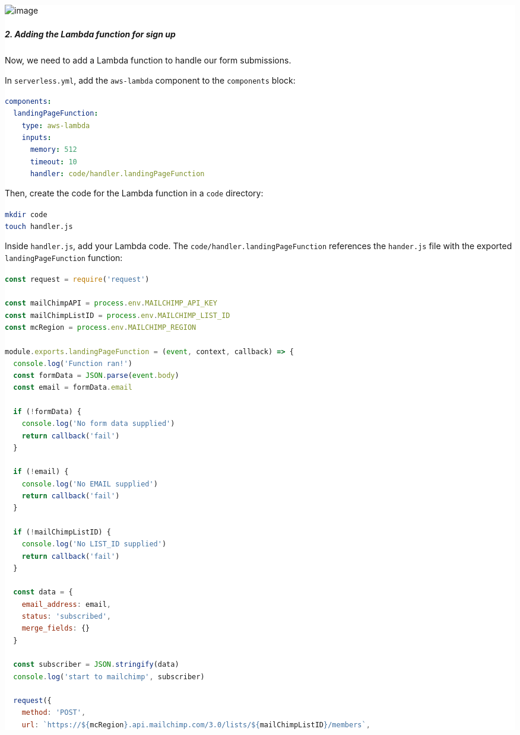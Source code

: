 ![image](https://user-images.githubusercontent.com/532272/38904159-a8b88c6a-425d-11e8-8db5-12939d666c4d.png)

##### 2. Adding the Lambda function for sign up

Now, we need to add a Lambda function to handle our form submissions.

In `serverless.yml`, add the `aws-lambda` component to the `components` block:

```yml
components:
  landingPageFunction:
    type: aws-lambda
    inputs:
      memory: 512
      timeout: 10
      handler: code/handler.landingPageFunction
```

Then, create the code for the Lambda function in a `code` directory:

```bash
mkdir code
touch handler.js
```

Inside `handler.js`, add your Lambda code. The `code/handler.landingPageFunction` references the `hander.js` file with the exported `landingPageFunction` function:

```js
const request = require('request')

const mailChimpAPI = process.env.MAILCHIMP_API_KEY
const mailChimpListID = process.env.MAILCHIMP_LIST_ID
const mcRegion = process.env.MAILCHIMP_REGION

module.exports.landingPageFunction = (event, context, callback) => {
  console.log('Function ran!')
  const formData = JSON.parse(event.body)
  const email = formData.email

  if (!formData) {
    console.log('No form data supplied')
    return callback('fail')
  }

  if (!email) {
    console.log('No EMAIL supplied')
    return callback('fail')
  }

  if (!mailChimpListID) {
    console.log('No LIST_ID supplied')
    return callback('fail')
  }

  const data = {
    email_address: email,
    status: 'subscribed',
    merge_fields: {}
  }

  const subscriber = JSON.stringify(data)
  console.log('start to mailchimp', subscriber)

  request({
    method: 'POST',
    url: `https://${mcRegion}.api.mailchimp.com/3.0/lists/${mailChimpListID}/members`,
```